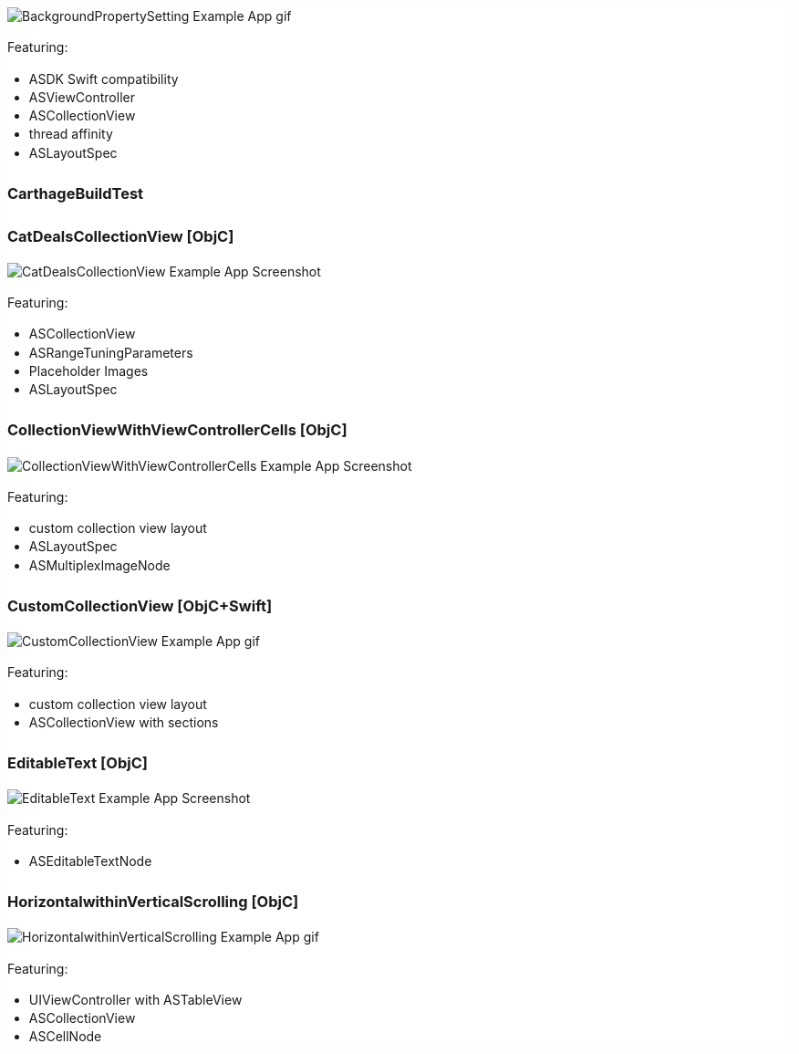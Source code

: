 ![BackgroundPropertySetting Example App gif](./Screenshots/BackgroundPropertySetting.gif?raw=true)
 
Featuring:
- ASDK Swift compatibility
- ASViewController
- ASCollectionView
- thread affinity
- ASLayoutSpec

### CarthageBuildTest
### CatDealsCollectionView [ObjC]

![CatDealsCollectionView Example App Screenshot](./Screenshots/CatDealsCollectionView.png?raw=true)
 
Featuring:
- ASCollectionView
- ASRangeTuningParameters
- Placeholder Images
- ASLayoutSpec

### CollectionViewWithViewControllerCells [ObjC]

![CollectionViewWithViewControllerCells Example App Screenshot](./Screenshots/CollectionViewWithViewControllerCells.png?raw=true)
 
Featuring:
- custom collection view layout
- ASLayoutSpec
- ASMultiplexImageNode

### CustomCollectionView [ObjC+Swift]

![CustomCollectionView Example App gif](./Screenshots/CustomCollectionView.gif?raw=true)
 
Featuring:
- custom collection view layout
- ASCollectionView with sections

### EditableText [ObjC]

![EditableText Example App Screenshot](./Screenshots/EditableText.png?raw=true)
 
Featuring:
- ASEditableTextNode

### HorizontalwithinVerticalScrolling [ObjC]

![HorizontalwithinVerticalScrolling Example App gif](./Screenshots/HorizontalwithinVerticalScrolling.gif?raw=true)
 
Featuring:
- UIViewController with ASTableView
- ASCollectionView
- ASCellNode
